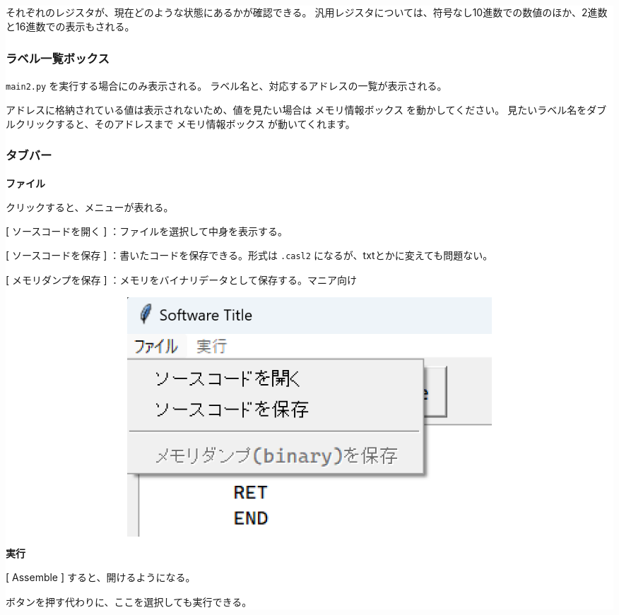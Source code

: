 それぞれのレジスタが、現在どのような状態にあるかが確認できる。
汎用レジスタについては、符号なし10進数での数値のほか、2進数と16進数での表示もされる。
<br>

### ラベル一覧ボックス

`main2.py` を実行する場合にのみ表示される。
ラベル名と、対応するアドレスの一覧が表示される。

アドレスに格納されている値は表示されないため、値を見たい場合は メモリ情報ボックス を動かしてください。
見たいラベル名をダブルクリックすると、そのアドレスまで メモリ情報ボックス が動いてくれます。

<div style="page-break-before:always"></div>

### タブバー

**ファイル**

クリックすると、メニューが表れる。

[ ソースコードを開く ] ：ファイルを選択して中身を表示する。

[ ソースコードを保存 ] ：書いたコードを保存できる。形式は `.casl2` になるが、txtとかに変えても問題ない。

[ メモリダンプを保存 ] ：メモリをバイナリデータとして保存する。マニア向け

<img src="manual_photo/tab_file.png" width="60%" style="display: block; margin: auto;"/>

**実行**

[ Assemble ] すると、開けるようになる。

ボタンを押す代わりに、ここを選択しても実行できる。
